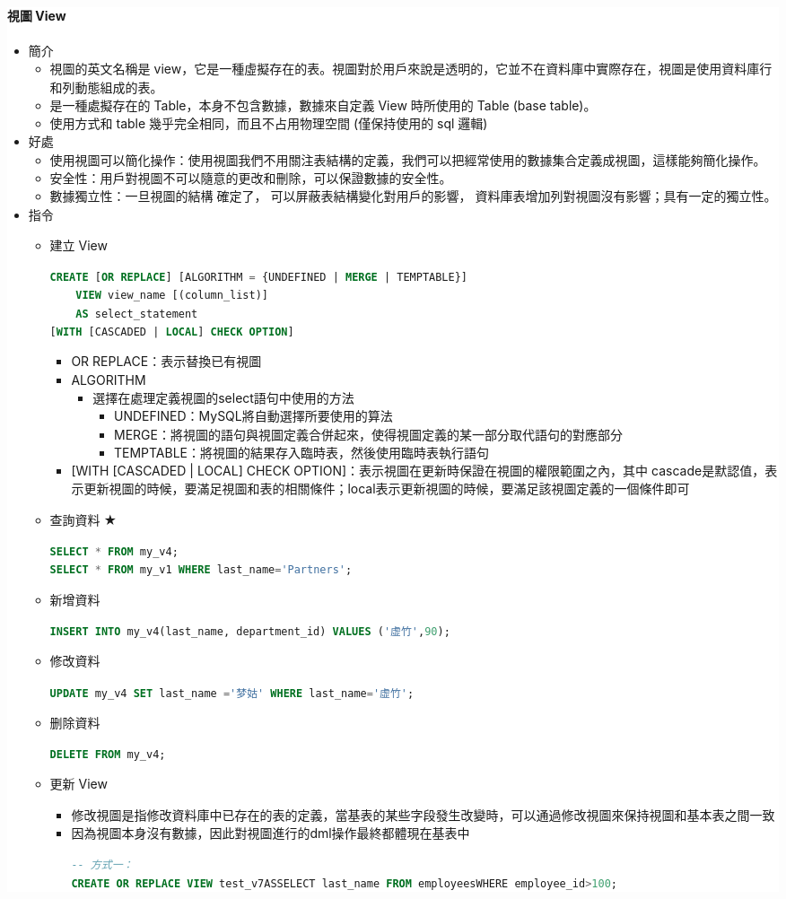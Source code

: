 #### 視圖 View

* 簡介
    * 視圖的英文名稱是 view，它是一種虛擬存在的表。視圖對於用戶來說是透明的，它並不在資料庫中實際存在，視圖是使用資料庫行和列動態組成的表。
    * 是一種處擬存在的 Table，本身不包含數據，數據來自定義 View 時所使用的 Table (base table)。
    * 使用方式和 table 幾乎完全相同，而且不占用物理空間 (僅保持使用的 sql 邏輯)
* 好處
    * 使用視圖可以簡化操作：使用視圖我們不用關注表結構的定義，我們可以把經常使用的數據集合定義成視圖，這樣能夠簡化操作。
    * 安全性：用戶對視圖不可以隨意的更改和刪除，可以保證數據的安全性。
    * 數據獨立性：一旦視圖的結構 確定了， 可以屏蔽表結構變化對用戶的影響， 資料庫表增加列對視圖沒有影響；具有一定的獨立性。
* 指令
    * 建立 View
        ```sql
        CREATE [OR REPLACE] [ALGORITHM = {UNDEFINED | MERGE | TEMPTABLE}]
            VIEW view_name [(column_list)]
            AS select_statement
        [WITH [CASCADED | LOCAL] CHECK OPTION]
        ```

        * OR REPLACE：表示替換已有視圖
        * ALGORITHM
            * 選擇在處理定義視圖的select語句中使用的方法
                * UNDEFINED：MySQL將自動選擇所要使用的算法
                * MERGE：將視圖的語句與視圖定義合併起來，使得視圖定義的某一部分取代語句的對應部分
                * TEMPTABLE：將視圖的結果存入臨時表，然後使用臨時表執行語句
        * [WITH [CASCADED | LOCAL] CHECK OPTION]：表示視圖在更新時保證在視圖的權限範圍之內，其中
          cascade是默認值，表示更新視圖的時候，要滿足視圖和表的相關條件；local表示更新視圖的時候，要滿足該視圖定義的一個條件即可
    * 查詢資料 ★
        ```sql
        SELECT * FROM my_v4;
        SELECT * FROM my_v1 WHERE last_name='Partners';
        ```

    * 新增資料
        ```sql
        INSERT INTO my_v4(last_name, department_id) VALUES ('虚竹',90);
        ```

    * 修改資料
        ```sql
        UPDATE my_v4 SET last_name ='梦姑' WHERE last_name='虚竹';
        ```

    * 删除資料
        ```sql
        DELETE FROM my_v4;
        ```

    * 更新 View
        * 修改視圖是指修改資料庫中已存在的表的定義，當基表的某些字段發生改變時，可以通過修改視圖來保持視圖和基本表之間一致
        * 因為視圖本身沒有數據，因此對視圖進行的dml操作最終都體現在基表中
            ```sql
            -- 方式一：
            CREATE OR REPLACE VIEW test_v7ASSELECT last_name FROM employeesWHERE employee_id>100;
